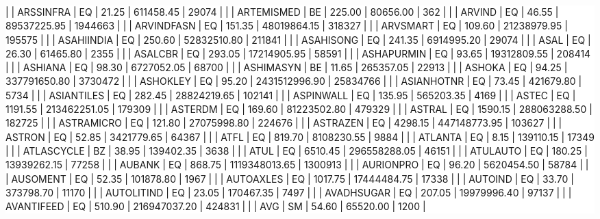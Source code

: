 |  | ARSSINFRA | EQ | 21.25 | 611458.45 | 29074 |
|  | ARTEMISMED | BE | 225.00 | 80656.00 | 362 |
|  | ARVIND | EQ | 46.55 | 89537225.95 | 1944663 |
|  | ARVINDFASN | EQ | 151.35 | 48019864.15 | 318327 |
|  | ARVSMART | EQ | 109.60 | 21238979.95 | 195575 |
|  | ASAHIINDIA | EQ | 250.60 | 52832510.80 | 211841 |
|  | ASAHISONG | EQ | 241.35 | 6914995.20 | 29074 |
|  | ASAL | EQ | 26.30 | 61465.80 | 2355 |
|  | ASALCBR | EQ | 293.05 | 17214905.95 | 58591 |
|  | ASHAPURMIN | EQ | 93.65 | 19312809.55 | 208414 |
|  | ASHIANA | EQ | 98.30 | 6727052.05 | 68700 |
|  | ASHIMASYN | BE | 11.65 | 265357.05 | 22913 |
|  | ASHOKA | EQ | 94.25 | 337791650.80 | 3730472 |
|  | ASHOKLEY | EQ | 95.20 | 2431512996.90 | 25834766 |
|  | ASIANHOTNR | EQ | 73.45 | 421679.80 | 5734 |
|  | ASIANTILES | EQ | 282.45 | 28824219.65 | 102141 |
|  | ASPINWALL | EQ | 135.95 | 565203.35 | 4169 |
|  | ASTEC | EQ | 1191.55 | 213462251.05 | 179309 |
|  | ASTERDM | EQ | 169.60 | 81223502.80 | 479329 |
|  | ASTRAL | EQ | 1590.15 | 288063288.50 | 182725 |
|  | ASTRAMICRO | EQ | 121.80 | 27075998.80 | 224676 |
|  | ASTRAZEN | EQ | 4298.15 | 447148773.95 | 103627 |
|  | ASTRON | EQ | 52.85 | 3421779.65 | 64367 |
|  | ATFL | EQ | 819.70 | 8108230.55 | 9884 |
|  | ATLANTA | EQ | 8.15 | 139110.15 | 17349 |
|  | ATLASCYCLE | BZ | 38.95 | 139402.35 | 3638 |
|  | ATUL | EQ | 6510.45 | 296558288.05 | 46151 |
|  | ATULAUTO | EQ | 180.25 | 13939262.15 | 77258 |
|  | AUBANK | EQ | 868.75 | 1119348013.65 | 1300913 |
|  | AURIONPRO | EQ | 96.20 | 5620454.50 | 58784 |
|  | AUSOMENT | EQ | 52.35 | 101878.80 | 1967 |
|  | AUTOAXLES | EQ | 1017.75 | 17444484.75 | 17338 |
|  | AUTOIND | EQ | 33.70 | 373798.70 | 11170 |
|  | AUTOLITIND | EQ | 23.05 | 170467.35 | 7497 |
|  | AVADHSUGAR | EQ | 207.05 | 19979996.40 | 97137 |
|  | AVANTIFEED | EQ | 510.90 | 216947037.20 | 424831 |
|  | AVG | SM | 54.60 | 65520.00 | 1200 |